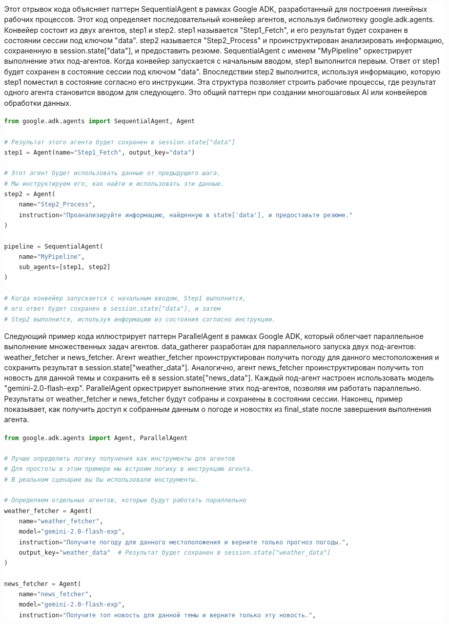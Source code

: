 Этот отрывок кода объясняет паттерн SequentialAgent в рамках Google ADK, разработанный для построения линейных рабочих процессов. Этот код определяет последовательный конвейер агентов, используя библиотеку google.adk.agents. Конвейер состоит из двух агентов, step1 и step2. step1 называется "Step1_Fetch", и его результат будет сохранен в состоянии сессии под ключом "data". step2 называется "Step2_Process" и проинструктирован анализировать информацию, сохраненную в session.state["data"], и предоставить резюме. SequentialAgent с именем "MyPipeline" оркестрирует выполнение этих под-агентов. Когда конвейер запускается с начальным вводом, step1 выполнится первым. Ответ от step1 будет сохранен в состояние сессии под ключом "data". Впоследствии step2 выполнится, используя информацию, которую step1 поместил в состояние согласно его инструкции. Эта структура позволяет строить рабочие процессы, где результат одного агента становится вводом для следующего. Это общий паттерн при создании многошаговых AI или конвейеров обработки данных.

```python
from google.adk.agents import SequentialAgent, Agent

# Результат этого агента будет сохранен в session.state["data"]
step1 = Agent(name="Step1_Fetch", output_key="data")

# Этот агент будет использовать данные от предыдущего шага.
# Мы инструктируем его, как найти и использовать эти данные.
step2 = Agent(
    name="Step2_Process",
    instruction="Проанализируйте информацию, найденную в state['data'], и предоставьте резюме."
)

pipeline = SequentialAgent(
    name="MyPipeline",
    sub_agents=[step1, step2]
)

# Когда конвейер запускается с начальным вводом, Step1 выполнится,
# его ответ будет сохранен в session.state["data"], и затем
# Step2 выполнится, используя информацию из состояния согласно инструкции.
```

Следующий пример кода иллюстрирует паттерн ParallelAgent в рамках Google ADK, который облегчает параллельное выполнение множественных задач агентов. data_gatherer разработан для параллельного запуска двух под-агентов: weather_fetcher и news_fetcher. Агент weather_fetcher проинструктирован получить погоду для данного местоположения и сохранить результат в session.state["weather_data"]. Аналогично, агент news_fetcher проинструктирован получить топ новость для данной темы и сохранить её в session.state["news_data"]. Каждый под-агент настроен использовать модель "gemini-2.0-flash-exp". ParallelAgent оркестрирует выполнение этих под-агентов, позволяя им работать параллельно. Результаты от weather_fetcher и news_fetcher будут собраны и сохранены в состоянии сессии. Наконец, пример показывает, как получить доступ к собранным данным о погоде и новостях из final_state после завершения выполнения агента.

```python
from google.adk.agents import Agent, ParallelAgent

# Лучше определить логику получения как инструменты для агентов
# Для простоты в этом примере мы встроим логику в инструкцию агента.
# В реальном сценарии вы бы использовали инструменты.

# Определяем отдельных агентов, которые будут работать параллельно
weather_fetcher = Agent(
    name="weather_fetcher",
    model="gemini-2.0-flash-exp",
    instruction="Получите погоду для данного местоположения и верните только прогноз погоды.",
    output_key="weather_data"  # Результат будет сохранен в session.state["weather_data"]
)

news_fetcher = Agent(
    name="news_fetcher",
    model="gemini-2.0-flash-exp",
    instruction="Получите топ новость для данной темы и верните только эту новость.",
```

[image1]: ../Assets/chapter-7-image1.png
[image2]: ../Assets/chapter-7-image2.png
[image3]: ../Assets/chapter-7-image3.jpg